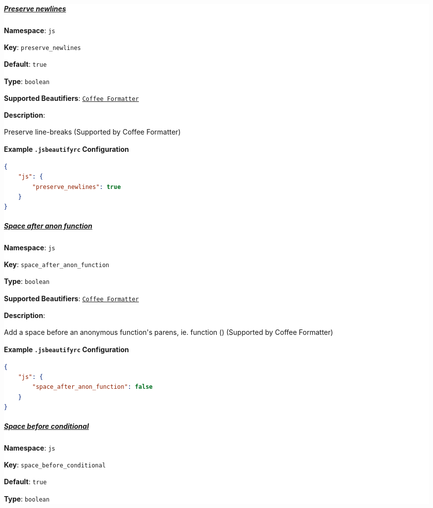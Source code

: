 #####  [Preserve newlines](#preserve-newlines) 

**Namespace**: `js`

**Key**: `preserve_newlines`

**Default**: `true`

**Type**: `boolean`

**Supported Beautifiers**:  [`Coffee Formatter`](#coffee-formatter) 

**Description**:

Preserve line-breaks (Supported by Coffee Formatter)

**Example `.jsbeautifyrc` Configuration**

```json
{
    "js": {
        "preserve_newlines": true
    }
}
```

#####  [Space after anon function](#space-after-anon-function) 

**Namespace**: `js`

**Key**: `space_after_anon_function`

**Type**: `boolean`

**Supported Beautifiers**:  [`Coffee Formatter`](#coffee-formatter) 

**Description**:

Add a space before an anonymous function's parens, ie. function () (Supported by Coffee Formatter)

**Example `.jsbeautifyrc` Configuration**

```json
{
    "js": {
        "space_after_anon_function": false
    }
}
```

#####  [Space before conditional](#space-before-conditional) 

**Namespace**: `js`

**Key**: `space_before_conditional`

**Default**: `true`

**Type**: `boolean`
